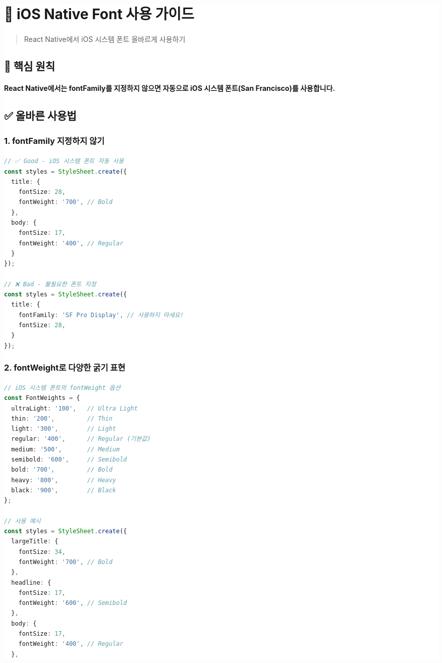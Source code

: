 # 📱 iOS Native Font 사용 가이드

> React Native에서 iOS 시스템 폰트 올바르게 사용하기

## 🎯 핵심 원칙

**React Native에서는 fontFamily를 지정하지 않으면 자동으로 iOS 시스템 폰트(San Francisco)를 사용합니다.**

## ✅ 올바른 사용법

### 1. fontFamily 지정하지 않기
```typescript
// ✅ Good - iOS 시스템 폰트 자동 사용
const styles = StyleSheet.create({
  title: {
    fontSize: 28,
    fontWeight: '700', // Bold
  },
  body: {
    fontSize: 17,
    fontWeight: '400', // Regular
  }
});

// ❌ Bad - 불필요한 폰트 지정
const styles = StyleSheet.create({
  title: {
    fontFamily: 'SF Pro Display', // 사용하지 마세요!
    fontSize: 28,
  }
});
```

### 2. fontWeight로 다양한 굵기 표현
```typescript
// iOS 시스템 폰트의 fontWeight 옵션
const FontWeights = {
  ultraLight: '100',   // Ultra Light
  thin: '200',         // Thin
  light: '300',        // Light
  regular: '400',      // Regular (기본값)
  medium: '500',       // Medium
  semibold: '600',     // Semibold
  bold: '700',         // Bold
  heavy: '800',        // Heavy
  black: '900',        // Black
};

// 사용 예시
const styles = StyleSheet.create({
  largeTitle: {
    fontSize: 34,
    fontWeight: '700', // Bold
  },
  headline: {
    fontSize: 17,
    fontWeight: '600', // Semibold
  },
  body: {
    fontSize: 17,
    fontWeight: '400', // Regular
  },
```